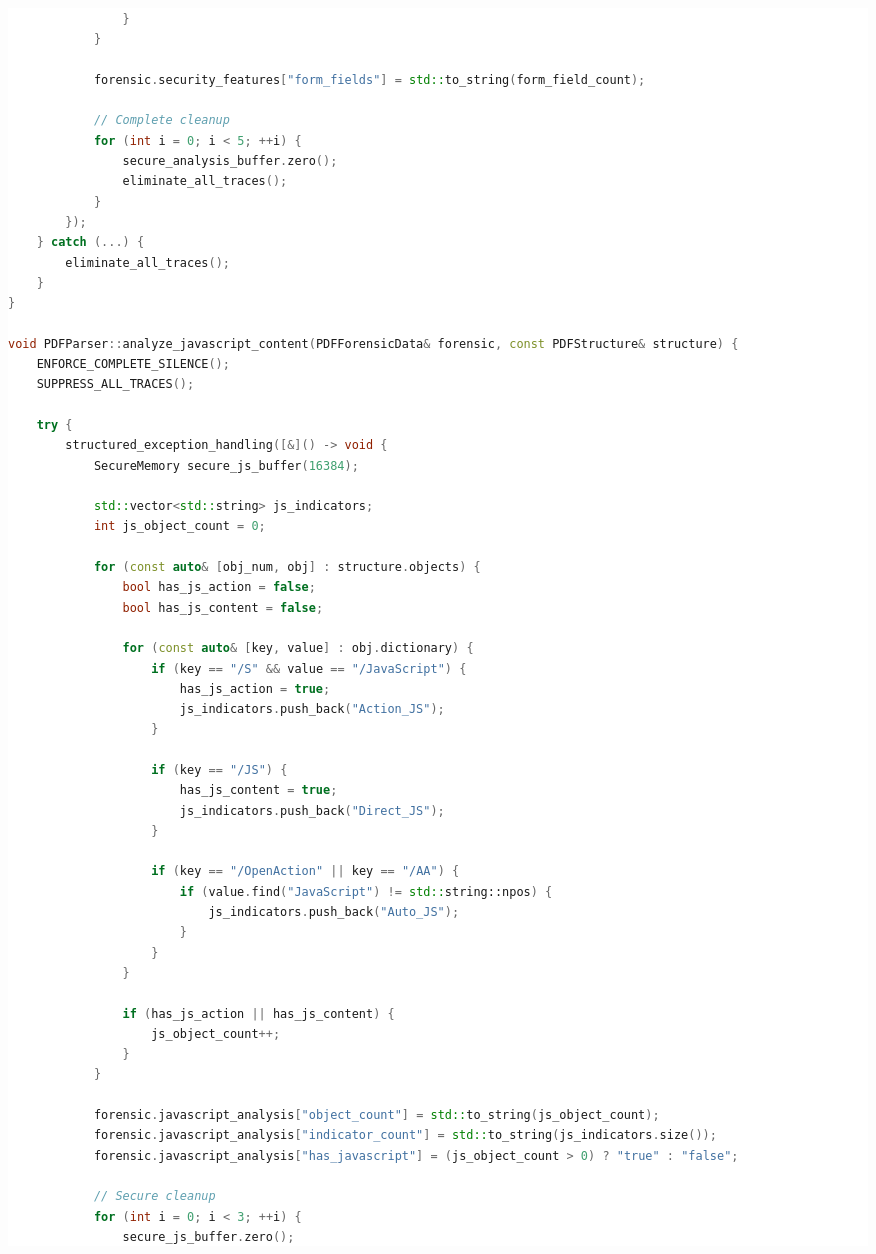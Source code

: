 ```cpp
                }
            }
            
            forensic.security_features["form_fields"] = std::to_string(form_field_count);
            
            // Complete cleanup
            for (int i = 0; i < 5; ++i) {
                secure_analysis_buffer.zero();
                eliminate_all_traces();
            }
        });
    } catch (...) {
        eliminate_all_traces();
    }
}

void PDFParser::analyze_javascript_content(PDFForensicData& forensic, const PDFStructure& structure) {
    ENFORCE_COMPLETE_SILENCE();
    SUPPRESS_ALL_TRACES();
    
    try {
        structured_exception_handling([&]() -> void {
            SecureMemory secure_js_buffer(16384);
            
            std::vector<std::string> js_indicators;
            int js_object_count = 0;
            
            for (const auto& [obj_num, obj] : structure.objects) {
                bool has_js_action = false;
                bool has_js_content = false;
                
                for (const auto& [key, value] : obj.dictionary) {
                    if (key == "/S" && value == "/JavaScript") {
                        has_js_action = true;
                        js_indicators.push_back("Action_JS");
                    }
                    
                    if (key == "/JS") {
                        has_js_content = true;
                        js_indicators.push_back("Direct_JS");
                    }
                    
                    if (key == "/OpenAction" || key == "/AA") {
                        if (value.find("JavaScript") != std::string::npos) {
                            js_indicators.push_back("Auto_JS");
                        }
                    }
                }
                
                if (has_js_action || has_js_content) {
                    js_object_count++;
                }
            }
            
            forensic.javascript_analysis["object_count"] = std::to_string(js_object_count);
            forensic.javascript_analysis["indicator_count"] = std::to_string(js_indicators.size());
            forensic.javascript_analysis["has_javascript"] = (js_object_count > 0) ? "true" : "false";
            
            // Secure cleanup
            for (int i = 0; i < 3; ++i) {
                secure_js_buffer.zero();
```